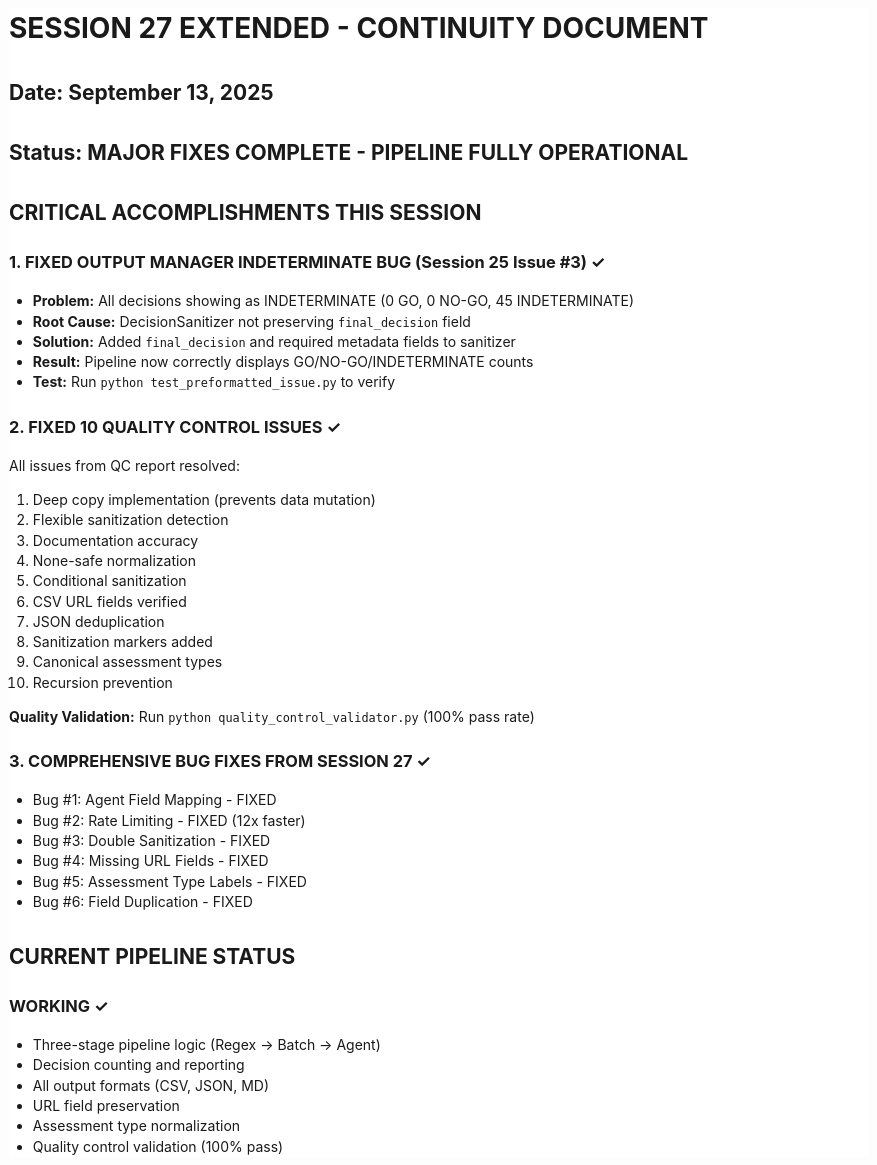 # SESSION 27 EXTENDED - CONTINUITY DOCUMENT

## Date: September 13, 2025
## Status: MAJOR FIXES COMPLETE - PIPELINE FULLY OPERATIONAL

## CRITICAL ACCOMPLISHMENTS THIS SESSION

### 1. FIXED OUTPUT MANAGER INDETERMINATE BUG (Session 25 Issue #3) ✓
- **Problem:** All decisions showing as INDETERMINATE (0 GO, 0 NO-GO, 45 INDETERMINATE)
- **Root Cause:** DecisionSanitizer not preserving `final_decision` field
- **Solution:** Added `final_decision` and required metadata fields to sanitizer
- **Result:** Pipeline now correctly displays GO/NO-GO/INDETERMINATE counts
- **Test:** Run `python test_preformatted_issue.py` to verify

### 2. FIXED 10 QUALITY CONTROL ISSUES ✓
All issues from QC report resolved:
1. Deep copy implementation (prevents data mutation)
2. Flexible sanitization detection
3. Documentation accuracy
4. None-safe normalization
5. Conditional sanitization
6. CSV URL fields verified
7. JSON deduplication
8. Sanitization markers added
9. Canonical assessment types
10. Recursion prevention

**Quality Validation:** Run `python quality_control_validator.py` (100% pass rate)

### 3. COMPREHENSIVE BUG FIXES FROM SESSION 27 ✓
- Bug #1: Agent Field Mapping - FIXED
- Bug #2: Rate Limiting - FIXED (12x faster)
- Bug #3: Double Sanitization - FIXED
- Bug #4: Missing URL Fields - FIXED
- Bug #5: Assessment Type Labels - FIXED
- Bug #6: Field Duplication - FIXED

## CURRENT PIPELINE STATUS

### WORKING ✓
- Three-stage pipeline logic (Regex → Batch → Agent)
- Decision counting and reporting
- All output formats (CSV, JSON, MD)
- URL field preservation
- Assessment type normalization
- Quality control validation (100% pass)
